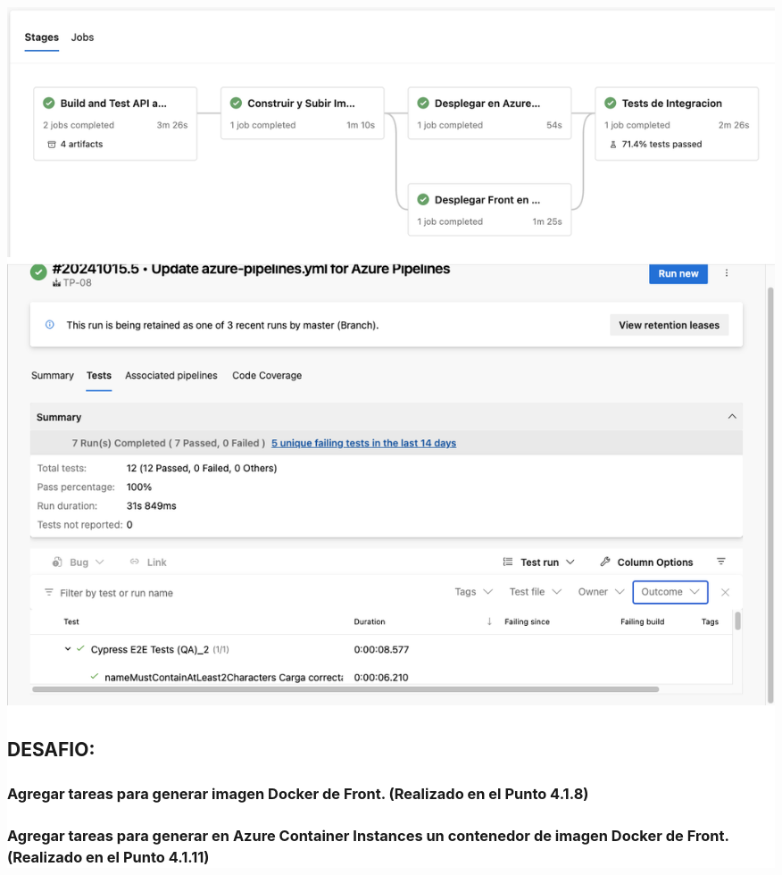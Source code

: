 ![nada](images/1.36.png)
![nada](images/1.37.png)

## DESAFIO:

### Agregar tareas para generar imagen Docker de Front. (Realizado en el Punto 4.1.8)

### Agregar tareas para generar en Azure Container Instances un contenedor de imagen Docker de Front. (Realizado en el Punto 4.1.11)
